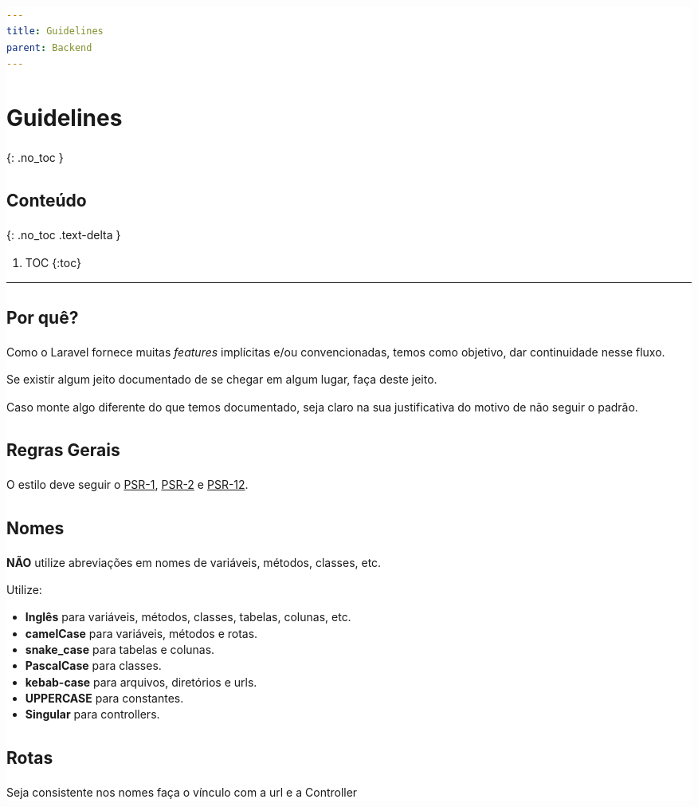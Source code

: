 ```yaml
---
title: Guidelines
parent: Backend
---
```


# Guidelines
{: .no_toc }

## Conteúdo
{: .no_toc .text-delta }

1. TOC
{:toc}

---

## Por quê?

Como o Laravel fornece muitas *features* implícitas e/ou convencionadas, temos como objetivo, dar continuidade nesse
fluxo.

Se existir algum jeito documentado de se chegar em algum lugar, faça deste jeito.

Caso monte algo diferente do que temos documentado, seja claro na sua justificativa do motivo de não seguir o padrão.

## Regras Gerais

O estilo deve seguir o [PSR-1](https://www.php-fig.org/psr/psr-1/), [PSR-2](https://www.php-fig.org/psr/psr-2/) e [PSR-12](https://www.php-fig.org/psr/psr-12/).

## Nomes

**NÃO** utilize abreviações em nomes de variáveis, métodos, classes, etc.

Utilize:
- **Inglês** para variáveis, métodos, classes, tabelas, colunas, etc.
- **camelCase** para variáveis, métodos e rotas.
- **snake_case** para tabelas e colunas.
- **PascalCase** para classes.
- **kebab-case** para arquivos, diretórios e urls.
- **UPPERCASE** para constantes.
- **Singular** para controllers.

## Rotas

Seja consistente nos nomes faça o vínculo com a url e a Controller
